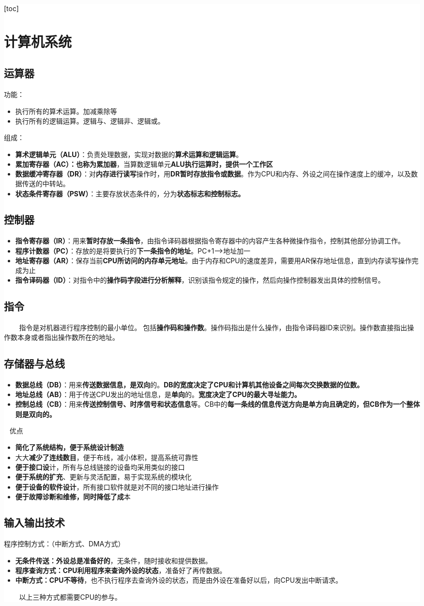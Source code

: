 [toc]

计算机系统
=======

## 运算器

功能：

*   执行所有的算术运算。加减乘除等
*   执行所有的逻辑运算。逻辑与、逻辑非、逻辑或。

组成：

*   **算术逻辑单元（ALU）**：负责处理数据，实现对数据的**算术运算和逻辑运算**。
*   **累加寄存器（AC）：也称为累加器**，当算数逻辑单元**ALU执行运算时，提供一个工作区**
*   **数据缓冲寄存器（DR）**：对**内存进行读写**操作时，用**DR暂时存放指令或数据**。作为CPU和内存、外设之间在操作速度上的缓冲，以及数据传送的中转站。
*   **状态条件寄存器（PSW）**：主要存放状态条件的，分为**状态标志和控制标志。**

## 控制器

*   **指令寄存器（IR）**：用来**暂时存放一条指令**，由指令译码器根据指令寄存器中的内容产生各种微操作指令，控制其他部分协调工作。
*   **程序计数器（PC）**：存放的是将要执行的**下一条指令的地址**。PC+1——>地址加一
*   **地址寄存器（AR）**：保存当前**CPU所访问的内存单元地址**。由于内存和CPU的速度差异，需要用AR保存地址信息，直到内存读写操作完成为止
*   **指令译码器（ID）**：对指令中的**操作码字段进行分析解释**，识别该指令规定的操作，然后向操作控制器发出具体的控制信号。

## 指令

        指令是对机器进行程序控制的最小单位。 包括**操作码和操作数**。操作码指出是什么操作，由指令译码器ID来识别。操作数直接指出操作数本身或者指出操作数所在的地址。

## 存储器与总线

*   **数据总线（DB）**：用来**传送数据信息，是双向**的。**DB的宽度决定了CPU和计算机其他设备之间每次交换数据的位数。**
*   **地址总线（AB）**：用于传送CPU发出的地址信息，是**单向**的。**宽度决定了CPU的最大寻址能力。**
*   **控制总线（CB）**：用来**传送控制信号、时序信号和状态信息**等。CB中的**每一条线的信息传送方向是单方向且确定的，但CB作为一个整体则是双向的。**

   优点

*   **简化了系统结构，便于系统设计制造**
*   大大**减少了连线数目**，便于布线，减小体积，提高系统可靠性
*   **便于接口设**计，所有与总线链接的设备均采用类似的接口
*   **便于系统的扩充**、更新与灵活配置，易于实现系统的模块化
*   **便于设备的软件设计**，所有接口软件就是对不同的接口地址进行操作
*   **便于故障诊断和维修，同时降低了成**本

## 输入输出技术

程序控制方式：（中断方式、DMA方式）

*   **无条件传送：外设总是准备好的**，无条件，随时接收和提供数据。
*   **程序查询方式：CPU利用程序来查询外设的状态**，准备好了再传数据。
*   **中断方式：CPU不等待**，也不执行程序去查询外设的状态，而是由外设在准备好以后，向CPU发出中断请求。

        以上三种方式都需要CPU的参与。
